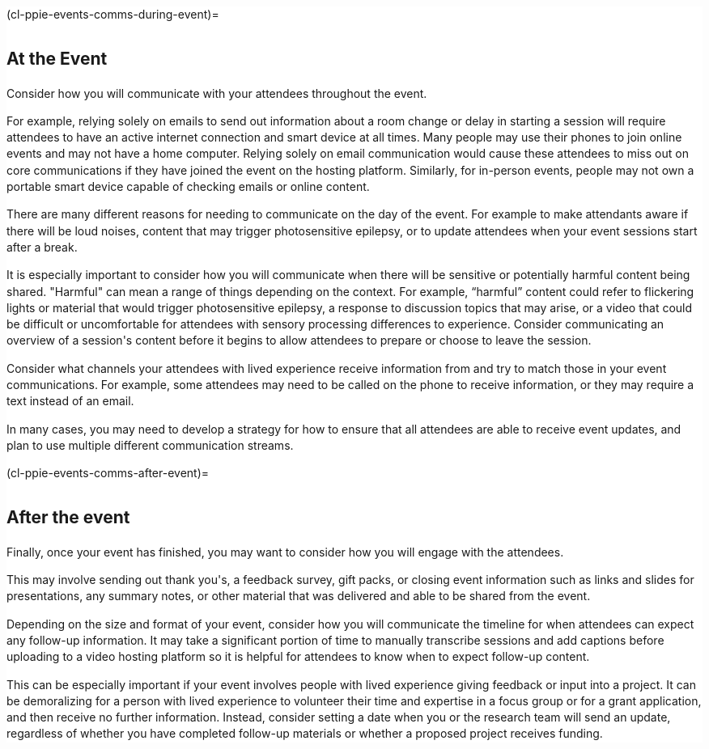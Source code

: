 
(cl-ppie-events-comms-during-event)=
## At the Event
Consider how you will communicate with your attendees throughout the event. 

For example, relying solely on emails to send out information about a room change or delay in starting a session will require attendees to have an active internet connection and smart device at all times. 
Many people may use their phones to join online events and may not have a home computer. 
Relying solely on email communication would cause these attendees to miss out on core communications if they have joined the event on the hosting platform.
Similarly, for in-person events, people may not own a portable smart device capable of checking emails or online content. 

There are many different reasons for needing to communicate on the day of the event. 
For example to make attendants aware if there will be loud noises, content that may trigger photosensitive epilepsy, or to update attendees when your event sessions start after a break. 

It is especially important to consider how you will communicate when there will be sensitive or potentially harmful content being shared. 
"Harmful" can mean a range of things depending on the context. 
For example, “harmful” content could refer to flickering lights or material that would trigger photosensitive epilepsy, a response to discussion topics that may arise, or a video that could be difficult or uncomfortable for attendees with sensory processing differences to experience. 
Consider communicating an overview of a session's content before it begins to allow attendees to prepare or choose to leave the session. 

Consider what channels your attendees with lived experience receive information from and try to match those in your event communications. 
For example, some attendees may need to be called on the phone to receive information, or they may require a text instead of an email. 

In many cases, you may need to develop a strategy for how to ensure that all attendees are able to receive event updates, and plan to use multiple different communication streams. 

(cl-ppie-events-comms-after-event)=
## After the event 
Finally, once your event has finished, you may want to consider how you will engage with the attendees. 

This may involve sending out thank you's, a feedback survey, gift packs, or closing event information such as links and slides for presentations, any summary notes, or other material that was delivered and able to be shared from the event. 

Depending on the size and format of your event, consider how you will communicate the timeline for when attendees can expect any follow-up information. 
It may take a significant portion of time to manually transcribe sessions and add captions before uploading to a video hosting platform so it is helpful for attendees to know when to expect follow-up content.

This can be especially important if your event involves people with lived experience giving feedback or input into a project. 
It can be demoralizing for a person with lived experience to volunteer their time and expertise in a focus group or for a grant application, and then receive no further information. 
Instead, consider setting a date when you or the research team will send an update, regardless of whether you have completed follow-up materials or whether a proposed project receives funding. 
